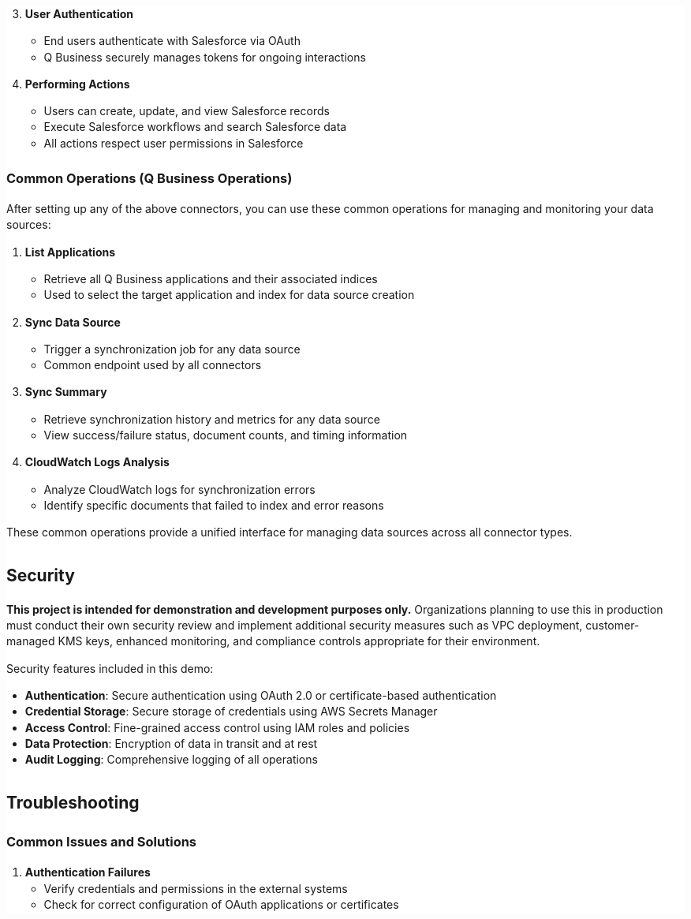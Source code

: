3. **User Authentication**
   - End users authenticate with Salesforce via OAuth
   - Q Business securely manages tokens for ongoing interactions
   
4. **Performing Actions**
   - Users can create, update, and view Salesforce records
   - Execute Salesforce workflows and search Salesforce data
   - All actions respect user permissions in Salesforce

### Common Operations (Q Business Operations)

After setting up any of the above connectors, you can use these common operations for managing and monitoring your data sources:

1. **List Applications**
   - Retrieve all Q Business applications and their associated indices
   - Used to select the target application and index for data source creation

2. **Sync Data Source**
   - Trigger a synchronization job for any data source
   - Common endpoint used by all connectors

3. **Sync Summary**
   - Retrieve synchronization history and metrics for any data source
   - View success/failure status, document counts, and timing information

4. **CloudWatch Logs Analysis**
   - Analyze CloudWatch logs for synchronization errors
   - Identify specific documents that failed to index and error reasons

These common operations provide a unified interface for managing data sources across all connector types.

## Security

**This project is intended for demonstration and development purposes only.** Organizations planning to use this in production must conduct their own security review and implement additional security measures such as VPC deployment, customer-managed KMS keys, enhanced monitoring, and compliance controls appropriate for their environment.

Security features included in this demo:

- **Authentication**: Secure authentication using OAuth 2.0 or certificate-based authentication
- **Credential Storage**: Secure storage of credentials using AWS Secrets Manager
- **Access Control**: Fine-grained access control using IAM roles and policies
- **Data Protection**: Encryption of data in transit and at rest
- **Audit Logging**: Comprehensive logging of all operations

## Troubleshooting

### Common Issues and Solutions

1. **Authentication Failures**
   - Verify credentials and permissions in the external systems
   - Check for correct configuration of OAuth applications or certificates
